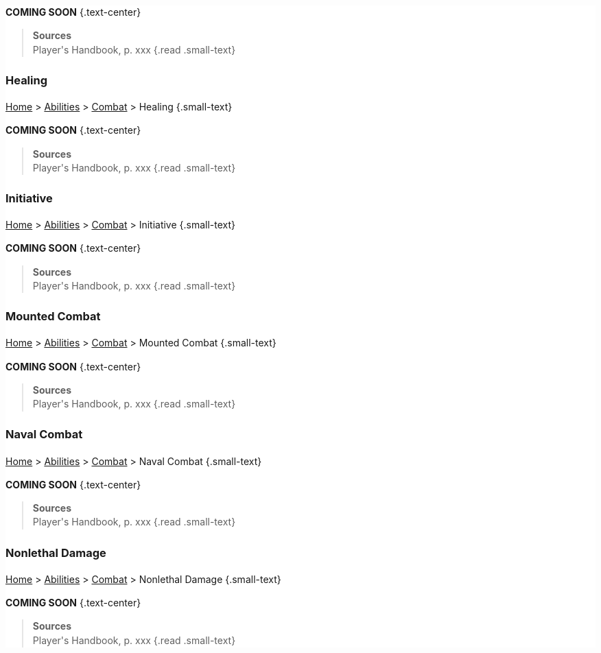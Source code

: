 **COMING SOON** {.text-center}


> **Sources** <br/>
> Player's Handbook, p. xxx
{.read .small-text}


### Healing
[Home](home) > [Abilities](abilities) > [Combat](combat) > Healing {.small-text}

**COMING SOON** {.text-center}


> **Sources** <br/>
> Player's Handbook, p. xxx
{.read .small-text}


### Initiative
[Home](home) > [Abilities](abilities) > [Combat](combat) > Initiative {.small-text}

**COMING SOON** {.text-center}


> **Sources** <br/>
> Player's Handbook, p. xxx
{.read .small-text}


### Mounted Combat
[Home](home) > [Abilities](abilities) > [Combat](combat) > Mounted Combat {.small-text}

**COMING SOON** {.text-center}


> **Sources** <br/>
> Player's Handbook, p. xxx
{.read .small-text}


### Naval Combat
[Home](home) > [Abilities](abilities) > [Combat](combat) > Naval Combat {.small-text}

**COMING SOON** {.text-center}


> **Sources** <br/>
> Player's Handbook, p. xxx
{.read .small-text}


### Nonlethal Damage
[Home](home) > [Abilities](abilities) > [Combat](combat) > Nonlethal Damage {.small-text}

**COMING SOON** {.text-center}


> **Sources** <br/>
> Player's Handbook, p. xxx
{.read .small-text}
